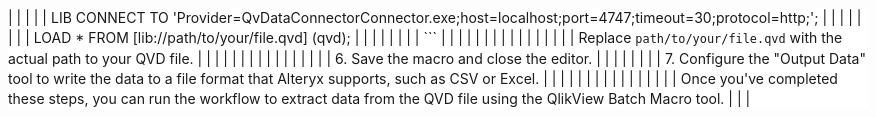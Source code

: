 |      |                                      |               |               |    LIB CONNECT TO 'Provider=QvDataConnectorConnector.exe;host=localhost;port=4747;timeout=30;protocol=http;';                                                                                                                                                                                                                                                                                                                                              |                       |                                      |
|      |                                      |               |               |    LOAD * FROM [lib://path/to/your/file.qvd] (qvd);                                                                                                                                                                                                                                                                                                                                                                                                        |                       |                                      |
|      |                                      |               |               |    ```                                                                                                                                                                                                                                                                                                                                                                                                                                                     |                       |                                      |
|      |                                      |               |               |                                                                                                                                                                                                                                                                                                                                                                                                                                                            |                       |                                      |
|      |                                      |               |               |    Replace `path/to/your/file.qvd` with the actual path to your QVD file.                                                                                                                                                                                                                                                                                                                                                                                  |                       |                                      |
|      |                                      |               |               |                                                                                                                                                                                                                                                                                                                                                                                                                                                            |                       |                                      |
|      |                                      |               |               | 6. Save the macro and close the editor.                                                                                                                                                                                                                                                                                                                                                                                                                    |                       |                                      |
|      |                                      |               |               | 7. Configure the "Output Data" tool to write the data to a file format that Alteryx supports, such as CSV or Excel.                                                                                                                                                                                                                                                                                                                                        |                       |                                      |
|      |                                      |               |               |                                                                                                                                                                                                                                                                                                                                                                                                                                                            |                       |                                      |
|      |                                      |               |               | Once you've completed these steps, you can run the workflow to extract data from the QVD file using the QlikView Batch Macro tool.                                                                                                                                                                                                                                                                                                                         |                       |                                      |